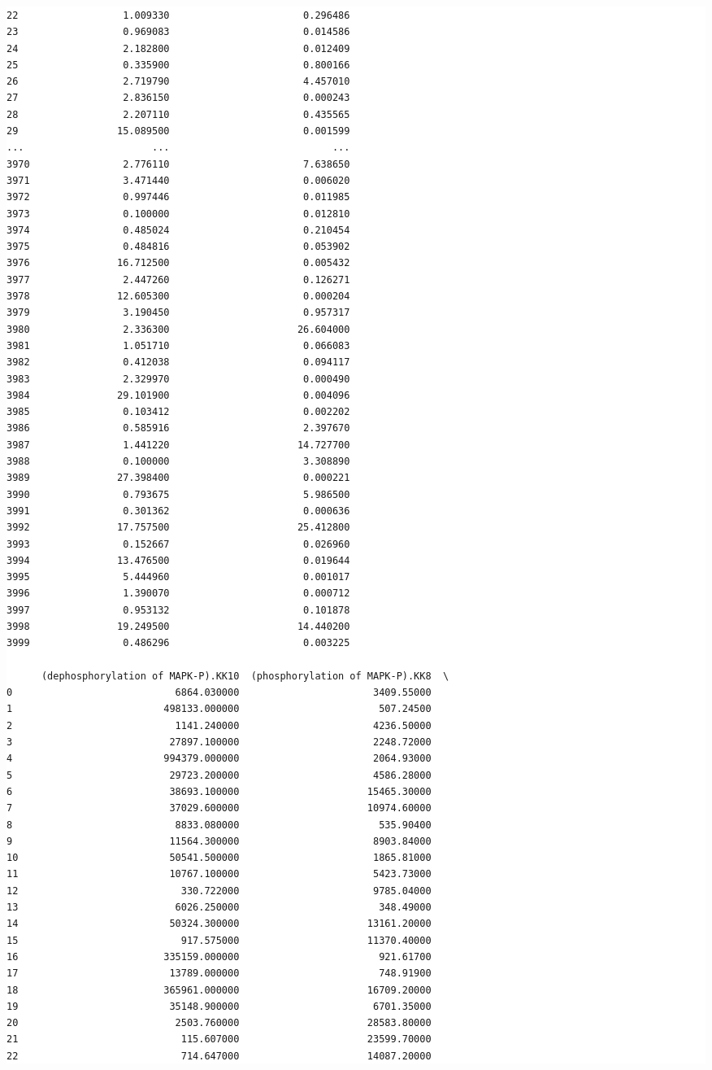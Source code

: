     22                  1.009330                       0.296486   
    23                  0.969083                       0.014586   
    24                  2.182800                       0.012409   
    25                  0.335900                       0.800166   
    26                  2.719790                       4.457010   
    27                  2.836150                       0.000243   
    28                  2.207110                       0.435565   
    29                 15.089500                       0.001599   
    ...                      ...                            ...   
    3970                2.776110                       7.638650   
    3971                3.471440                       0.006020   
    3972                0.997446                       0.011985   
    3973                0.100000                       0.012810   
    3974                0.485024                       0.210454   
    3975                0.484816                       0.053902   
    3976               16.712500                       0.005432   
    3977                2.447260                       0.126271   
    3978               12.605300                       0.000204   
    3979                3.190450                       0.957317   
    3980                2.336300                      26.604000   
    3981                1.051710                       0.066083   
    3982                0.412038                       0.094117   
    3983                2.329970                       0.000490   
    3984               29.101900                       0.004096   
    3985                0.103412                       0.002202   
    3986                0.585916                       2.397670   
    3987                1.441220                      14.727700   
    3988                0.100000                       3.308890   
    3989               27.398400                       0.000221   
    3990                0.793675                       5.986500   
    3991                0.301362                       0.000636   
    3992               17.757500                      25.412800   
    3993                0.152667                       0.026960   
    3994               13.476500                       0.019644   
    3995                5.444960                       0.001017   
    3996                1.390070                       0.000712   
    3997                0.953132                       0.101878   
    3998               19.249500                      14.440200   
    3999                0.486296                       0.003225   
    
          (dephosphorylation of MAPK-P).KK10  (phosphorylation of MAPK-P).KK8  \
    0                            6864.030000                       3409.55000   
    1                          498133.000000                        507.24500   
    2                            1141.240000                       4236.50000   
    3                           27897.100000                       2248.72000   
    4                          994379.000000                       2064.93000   
    5                           29723.200000                       4586.28000   
    6                           38693.100000                      15465.30000   
    7                           37029.600000                      10974.60000   
    8                            8833.080000                        535.90400   
    9                           11564.300000                       8903.84000   
    10                          50541.500000                       1865.81000   
    11                          10767.100000                       5423.73000   
    12                            330.722000                       9785.04000   
    13                           6026.250000                        348.49000   
    14                          50324.300000                      13161.20000   
    15                            917.575000                      11370.40000   
    16                         335159.000000                        921.61700   
    17                          13789.000000                        748.91900   
    18                         365961.000000                      16709.20000   
    19                          35148.900000                       6701.35000   
    20                           2503.760000                      28583.80000   
    21                            115.607000                      23599.70000   
    22                            714.647000                      14087.20000   